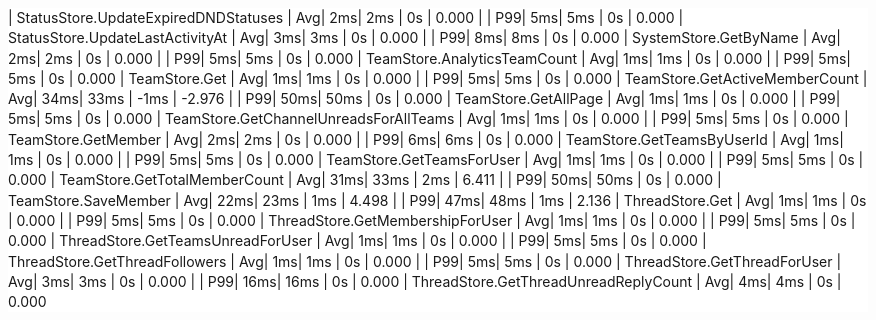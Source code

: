 | StatusStore.UpdateExpiredDNDStatuses |  Avg| 2ms| 2ms | 0s | 0.000
| |  P99| 5ms| 5ms | 0s | 0.000
| StatusStore.UpdateLastActivityAt |  Avg| 3ms| 3ms | 0s | 0.000
| |  P99| 8ms| 8ms | 0s | 0.000
| SystemStore.GetByName |  Avg| 2ms| 2ms | 0s | 0.000
| |  P99| 5ms| 5ms | 0s | 0.000
| TeamStore.AnalyticsTeamCount |  Avg| 1ms| 1ms | 0s | 0.000
| |  P99| 5ms| 5ms | 0s | 0.000
| TeamStore.Get |  Avg| 1ms| 1ms | 0s | 0.000
| |  P99| 5ms| 5ms | 0s | 0.000
| TeamStore.GetActiveMemberCount |  Avg| 34ms| 33ms | -1ms | -2.976
| |  P99| 50ms| 50ms | 0s | 0.000
| TeamStore.GetAllPage |  Avg| 1ms| 1ms | 0s | 0.000
| |  P99| 5ms| 5ms | 0s | 0.000
| TeamStore.GetChannelUnreadsForAllTeams |  Avg| 1ms| 1ms | 0s | 0.000
| |  P99| 5ms| 5ms | 0s | 0.000
| TeamStore.GetMember |  Avg| 2ms| 2ms | 0s | 0.000
| |  P99| 6ms| 6ms | 0s | 0.000
| TeamStore.GetTeamsByUserId |  Avg| 1ms| 1ms | 0s | 0.000
| |  P99| 5ms| 5ms | 0s | 0.000
| TeamStore.GetTeamsForUser |  Avg| 1ms| 1ms | 0s | 0.000
| |  P99| 5ms| 5ms | 0s | 0.000
| TeamStore.GetTotalMemberCount |  Avg| 31ms| 33ms | 2ms | 6.411
| |  P99| 50ms| 50ms | 0s | 0.000
| TeamStore.SaveMember |  Avg| 22ms| 23ms | 1ms | 4.498
| |  P99| 47ms| 48ms | 1ms | 2.136
| ThreadStore.Get |  Avg| 1ms| 1ms | 0s | 0.000
| |  P99| 5ms| 5ms | 0s | 0.000
| ThreadStore.GetMembershipForUser |  Avg| 1ms| 1ms | 0s | 0.000
| |  P99| 5ms| 5ms | 0s | 0.000
| ThreadStore.GetTeamsUnreadForUser |  Avg| 1ms| 1ms | 0s | 0.000
| |  P99| 5ms| 5ms | 0s | 0.000
| ThreadStore.GetThreadFollowers |  Avg| 1ms| 1ms | 0s | 0.000
| |  P99| 5ms| 5ms | 0s | 0.000
| ThreadStore.GetThreadForUser |  Avg| 3ms| 3ms | 0s | 0.000
| |  P99| 16ms| 16ms | 0s | 0.000
| ThreadStore.GetThreadUnreadReplyCount |  Avg| 4ms| 4ms | 0s | 0.000